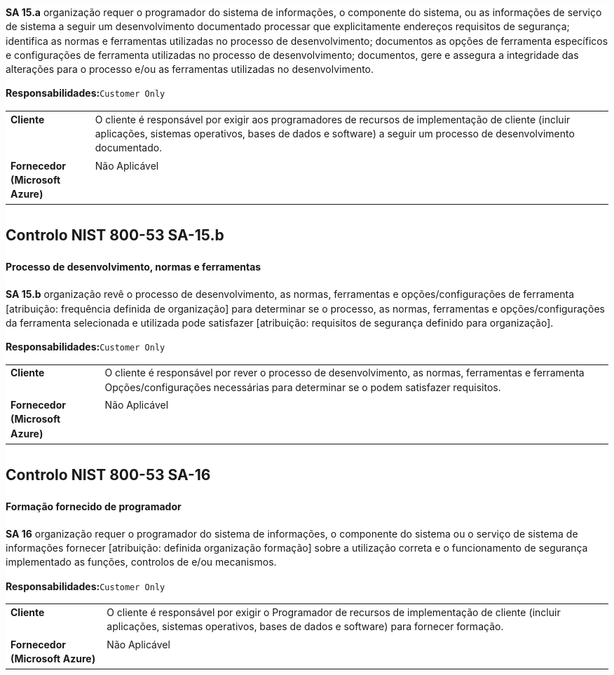 **SA 15.a** organização requer o programador do sistema de informações, o componente do sistema, ou as informações de serviço de sistema a seguir um desenvolvimento documentado processar que explicitamente endereços requisitos de segurança; identifica as normas e ferramentas utilizadas no processo de desenvolvimento; documentos as opções de ferramenta específicos e configurações de ferramenta utilizadas no processo de desenvolvimento; documentos, gere e assegura a integridade das alterações para o processo e/ou as ferramentas utilizadas no desenvolvimento.

**Responsabilidades:**`Customer Only`

|||
|---|---|
| **Cliente** | O cliente é responsável por exigir aos programadores de recursos de implementação de cliente (incluir aplicações, sistemas operativos, bases de dados e software) a seguir um processo de desenvolvimento documentado. |
| **Fornecedor (Microsoft Azure)** | Não Aplicável |


 ## <a name="nist-800-53-control-sa-15b"></a>Controlo NIST 800-53 SA-15.b

#### <a name="development-process-standards-and-tools"></a>Processo de desenvolvimento, normas e ferramentas

**SA 15.b** organização revê o processo de desenvolvimento, as normas, ferramentas e opções/configurações de ferramenta [atribuição: frequência definida de organização] para determinar se o processo, as normas, ferramentas e opções/configurações da ferramenta selecionada e utilizada pode satisfazer [atribuição: requisitos de segurança definido para organização].

**Responsabilidades:**`Customer Only`

|||
|---|---|
| **Cliente** | O cliente é responsável por rever o processo de desenvolvimento, as normas, ferramentas e ferramenta Opções/configurações necessárias para determinar se o podem satisfazer requisitos. |
| **Fornecedor (Microsoft Azure)** | Não Aplicável |


 ## <a name="nist-800-53-control-sa-16"></a>Controlo NIST 800-53 SA-16

#### <a name="developer-provided-training"></a>Formação fornecido de programador

**SA 16** organização requer o programador do sistema de informações, o componente do sistema ou o serviço de sistema de informações fornecer [atribuição: definida organização formação] sobre a utilização correta e o funcionamento de segurança implementado as funções, controlos de e/ou mecanismos.

**Responsabilidades:**`Customer Only`

|||
|---|---|
| **Cliente** | O cliente é responsável por exigir o Programador de recursos de implementação de cliente (incluir aplicações, sistemas operativos, bases de dados e software) para fornecer formação. |
| **Fornecedor (Microsoft Azure)** | Não Aplicável |
